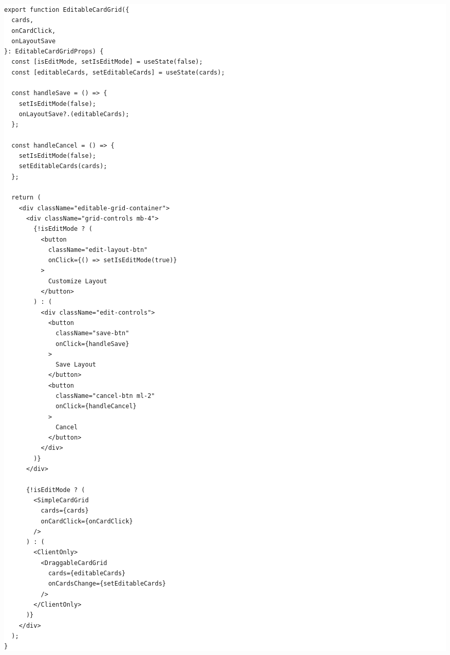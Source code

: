 ```tsx
export function EditableCardGrid({ 
  cards, 
  onCardClick,
  onLayoutSave
}: EditableCardGridProps) {
  const [isEditMode, setIsEditMode] = useState(false);
  const [editableCards, setEditableCards] = useState(cards);

  const handleSave = () => {
    setIsEditMode(false);
    onLayoutSave?.(editableCards);
  };

  const handleCancel = () => {
    setIsEditMode(false);
    setEditableCards(cards);
  };

  return (
    <div className="editable-grid-container">
      <div className="grid-controls mb-4">
        {!isEditMode ? (
          <button 
            className="edit-layout-btn"
            onClick={() => setIsEditMode(true)}
          >
            Customize Layout
          </button>
        ) : (
          <div className="edit-controls">
            <button 
              className="save-btn"
              onClick={handleSave}
            >
              Save Layout
            </button>
            <button 
              className="cancel-btn ml-2"
              onClick={handleCancel}
            >
              Cancel
            </button>
          </div>
        )}
      </div>

      {!isEditMode ? (
        <SimpleCardGrid 
          cards={cards} 
          onCardClick={onCardClick} 
        />
      ) : (
        <ClientOnly>
          <DraggableCardGrid 
            cards={editableCards} 
            onCardsChange={setEditableCards} 
          />
        </ClientOnly>
      )}
    </div>
  );
}
```